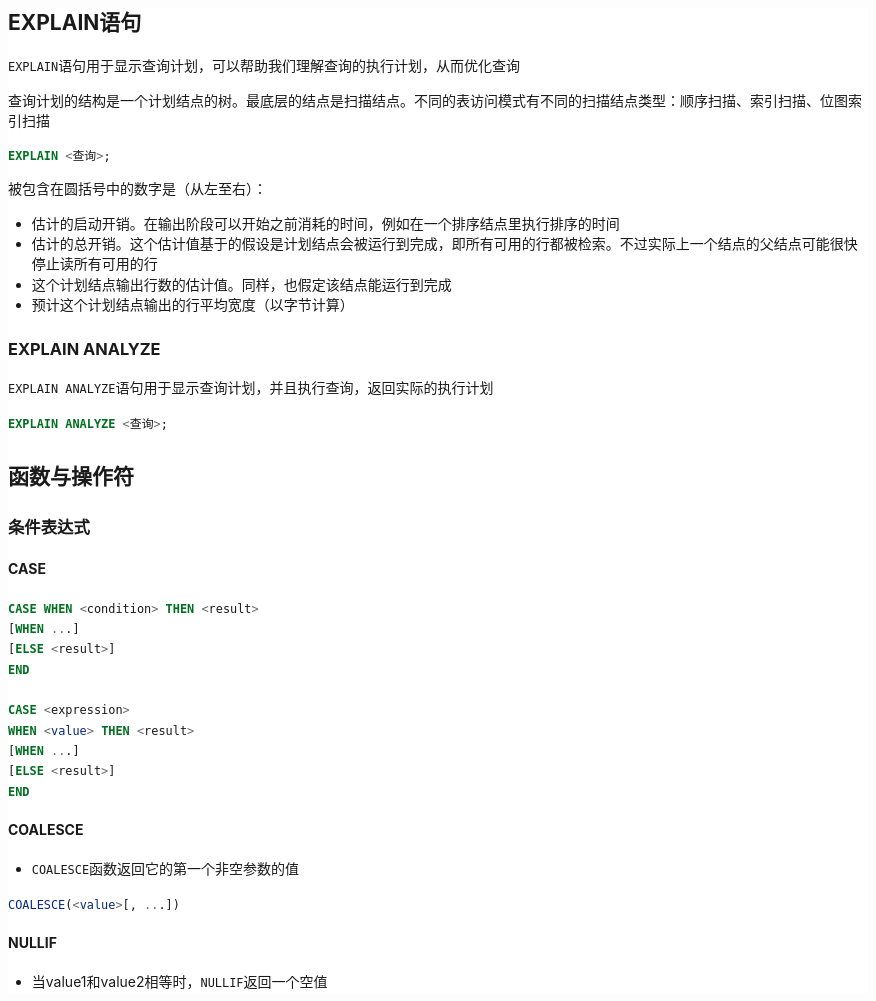 ## EXPLAIN语句

`EXPLAIN`语句用于显示查询计划，可以帮助我们理解查询的执行计划，从而优化查询

查询计划的结构是一个计划结点的树。最底层的结点是扫描结点。不同的表访问模式有不同的扫描结点类型：顺序扫描、索引扫描、位图索引扫描

```sql
EXPLAIN <查询>;
```

被包含在圆括号中的数字是（从左至右）：

- 估计的启动开销。在输出阶段可以开始之前消耗的时间，例如在一个排序结点里执行排序的时间
- 估计的总开销。这个估计值基于的假设是计划结点会被运行到完成，即所有可用的行都被检索。不过实际上一个结点的父结点可能很快停止读所有可用的行
- 这个计划结点输出行数的估计值。同样，也假定该结点能运行到完成
- 预计这个计划结点输出的行平均宽度（以字节计算）

### EXPLAIN ANALYZE

`EXPLAIN ANALYZE`语句用于显示查询计划，并且执行查询，返回实际的执行计划

```sql
EXPLAIN ANALYZE <查询>;
```

## 函数与操作符

### 条件表达式

#### CASE

```sql
CASE WHEN <condition> THEN <result>
[WHEN ...]
[ELSE <result>]
END

CASE <expression>
WHEN <value> THEN <result>
[WHEN ...]
[ELSE <result>]
END
```

#### COALESCE

- `COALESCE`函数返回它的第一个非空参数的值

```sql
COALESCE(<value>[, ...])
```

#### NULLIF

- 当value1和value2相等时，`NULLIF`返回一个空值
